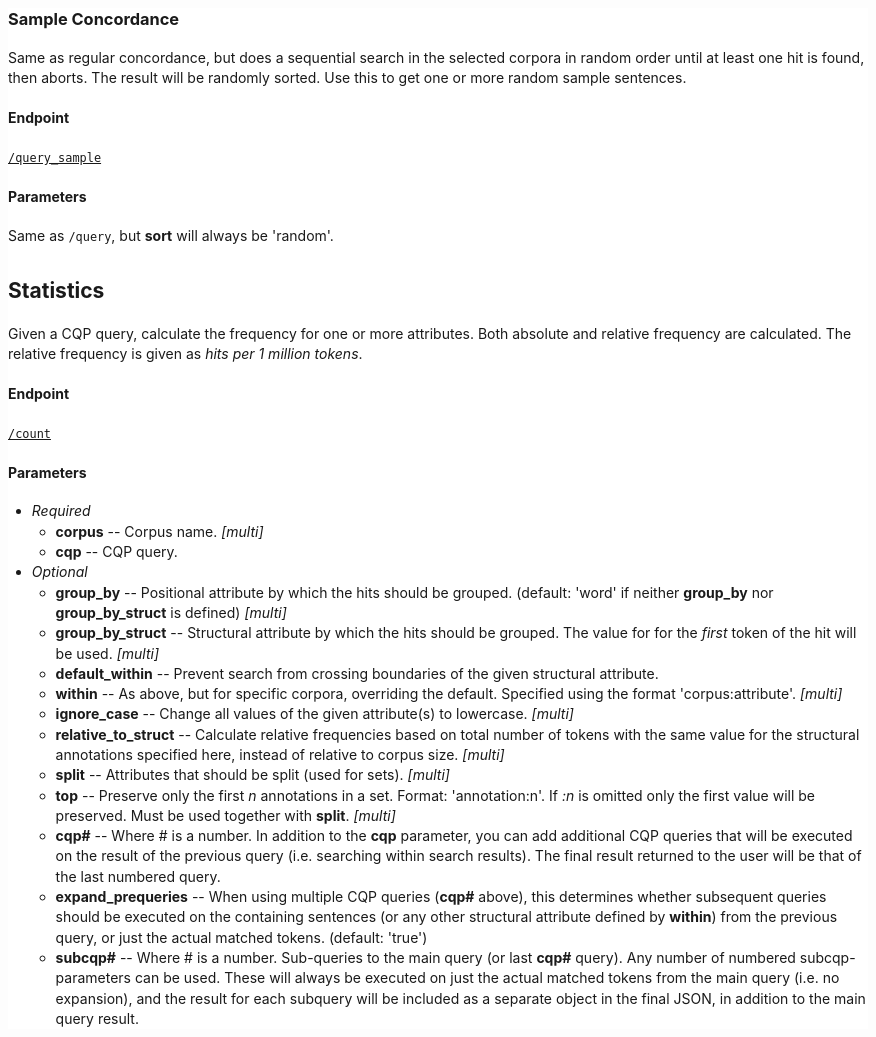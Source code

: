 
### Sample Concordance

Same as regular concordance, but does a sequential search in the selected corpora in random order until at least
one hit is found, then aborts. The result will be randomly sorted. Use this to get one or more random sample sentences.

#### Endpoint

[`/query_sample`](query_sample)

#### Parameters

Same as `/query`, but **sort** will always be 'random'.


## Statistics

Given a CQP query, calculate the frequency for one or more attributes. Both absolute and relative frequency are
calculated. The relative frequency is given as *hits per 1 million tokens*.

#### Endpoint

[`/count`](count)

#### Parameters

- *Required*
    - **corpus** -- Corpus name. *[multi]*
    - **cqp** -- CQP query.
- *Optional*
    - **group_by** -- Positional attribute by which the hits should be grouped. (default: 'word' if neither
      **group_by** nor **group_by_struct** is defined) *[multi]*
    - **group_by_struct** -- Structural attribute by which the hits should be grouped. The value for
      for the *first* token of the hit will be used. *[multi]*
    - **default_within** -- Prevent search from crossing boundaries of the given structural attribute.
    - **within** -- As above, but for specific corpora, overriding the default. Specified using the format
        'corpus:attribute'. *[multi]*
    - **ignore_case** -- Change all values of the given attribute(s) to lowercase. *[multi]*
    - **relative_to_struct** -- Calculate relative frequencies based on total number of tokens with the same value for
        the structural annotations specified here, instead of relative to corpus size. *[multi]*
    - **split** -- Attributes that should be split (used for sets). *[multi]*
    - **top** -- Preserve only the first *n* annotations in a set. Format: 'annotation:n'. If *:n* is omitted
      only the first value will be preserved. Must be used together with **split**. *[multi]*
    - **cqp#** -- Where # is a number. In addition to the **cqp** parameter, you can add additional CQP queries
      that will be executed on the result of the previous query (i.e. searching within search results).
      The final result returned to the user will be that of the last numbered query.
    - **expand_prequeries** -- When using multiple CQP queries (**cqp#** above), this determines whether
      subsequent queries should be executed on the containing sentences (or any other structural attribute
      defined by **within**) from the previous query, or just the actual matched tokens. (default: 'true')
    - **subcqp#** -- Where # is a number. Sub-queries to the main query (or last **cqp#** query).
      Any number of numbered subcqp-parameters can be used. These will always be executed on just the actual matched
      tokens from the main query (i.e. no expansion), and the result for each subquery will be included as a
      separate object in the final JSON, in addition to the main query result.